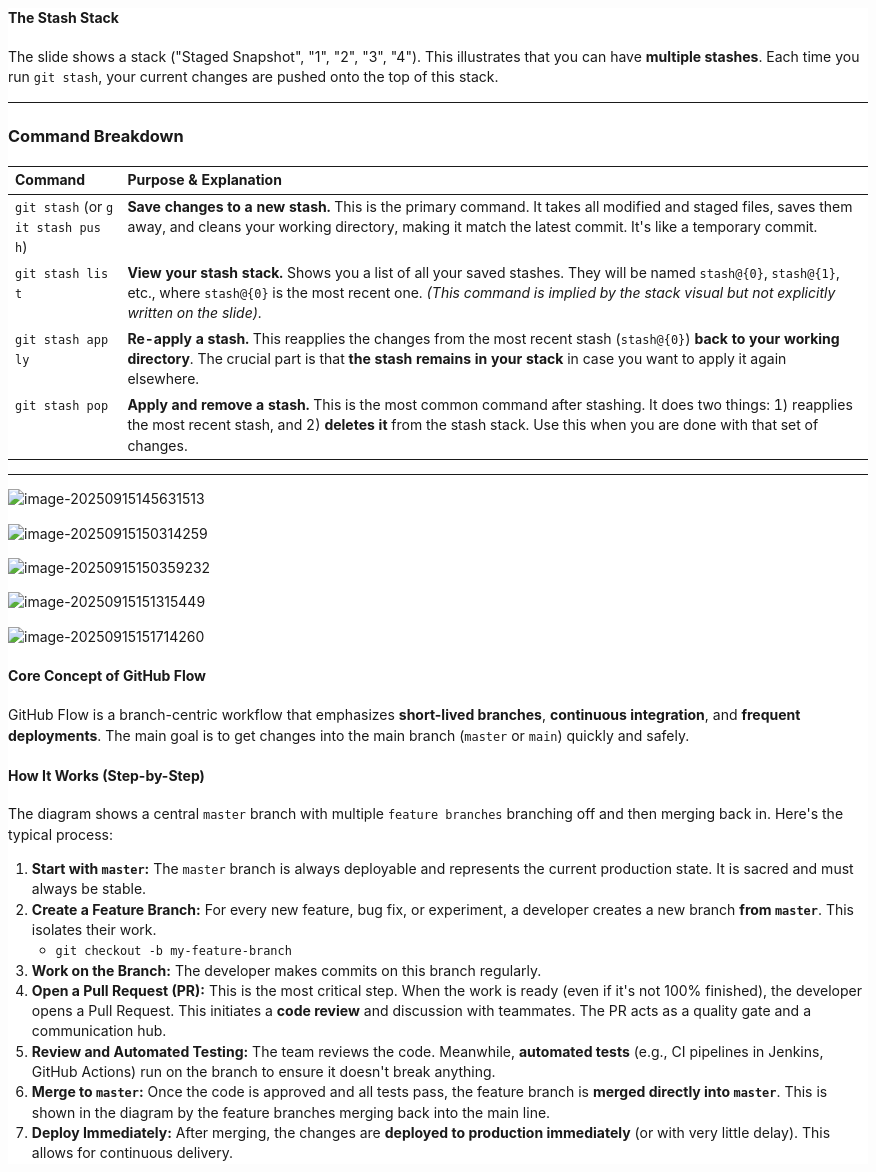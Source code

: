 #### The Stash Stack

The slide shows a stack ("Staged Snapshot", "1", "2", "3", "4"). This illustrates that you can have **multiple stashes**. Each time you run `git stash`, your current changes are pushed onto the top of this stack.

------

### Command Breakdown

| Command                           | Purpose & Explanation                                        |
| :-------------------------------- | :----------------------------------------------------------- |
| `git stash` (or `git stash push`) | **Save changes to a new stash.** This is the primary command. It takes all modified and staged files, saves them away, and cleans your working directory, making it match the latest commit. It's like a temporary commit. |
| `git stash list`                  | **View your stash stack.** Shows you a list of all your saved stashes. They will be named `stash@{0}`, `stash@{1}`, etc., where `stash@{0}` is the most recent one. *(This command is implied by the stack visual but not explicitly written on the slide).* |
| `git stash apply`                 | **Re-apply a stash.** This reapplies the changes from the most recent stash (`stash@{0}`) **back to your working directory**. The crucial part is that **the stash remains in your stack** in case you want to apply it again elsewhere. |
| `git stash pop`                   | **Apply and remove a stash.** This is the most common command after stashing. It does two things: 1) reapplies the most recent stash, and 2) **deletes it** from the stash stack. Use this when you are done with that set of changes. |

----------------------------

![image-20250915145631513](C:\Users\hp\AppData\Roaming\Typora\typora-user-images\image-20250915145631513.png)

![image-20250915150314259](C:\Users\hp\AppData\Roaming\Typora\typora-user-images\image-20250915150314259.png)

![image-20250915150359232](C:\Users\hp\AppData\Roaming\Typora\typora-user-images\image-20250915150359232.png)

![image-20250915151315449](C:\Users\hp\AppData\Roaming\Typora\typora-user-images\image-20250915151315449.png)

![image-20250915151714260](C:\Users\hp\AppData\Roaming\Typora\typora-user-images\image-20250915151714260.png)

#### Core Concept of GitHub Flow

GitHub Flow is a branch-centric workflow that emphasizes **short-lived branches**, **continuous integration**, and **frequent deployments**. The main goal is to get changes into the main branch (`master` or `main`) quickly and safely.

#### How It Works (Step-by-Step)

The diagram shows a central `master` branch with multiple `feature branches` branching off and then merging back in. Here's the typical process:

1. **Start with `master`:** The `master` branch is always deployable and represents the current production state. It is sacred and must always be stable.
2. **Create a Feature Branch:** For every new feature, bug fix, or experiment, a developer creates a new branch **from `master`**. This isolates their work.
   - `git checkout -b my-feature-branch`
3. **Work on the Branch:** The developer makes commits on this branch regularly.
4. **Open a Pull Request (PR):** This is the most critical step. When the work is ready (even if it's not 100% finished), the developer opens a Pull Request. This initiates a **code review** and discussion with teammates. The PR acts as a quality gate and a communication hub.
5. **Review and Automated Testing:** The team reviews the code. Meanwhile, **automated tests** (e.g., CI pipelines in Jenkins, GitHub Actions) run on the branch to ensure it doesn't break anything.
6. **Merge to `master`:** Once the code is approved and all tests pass, the feature branch is **merged directly into `master`**. This is shown in the diagram by the feature branches merging back into the main line.
7. **Deploy Immediately:** After merging, the changes are **deployed to production immediately** (or with very little delay). This allows for continuous delivery.